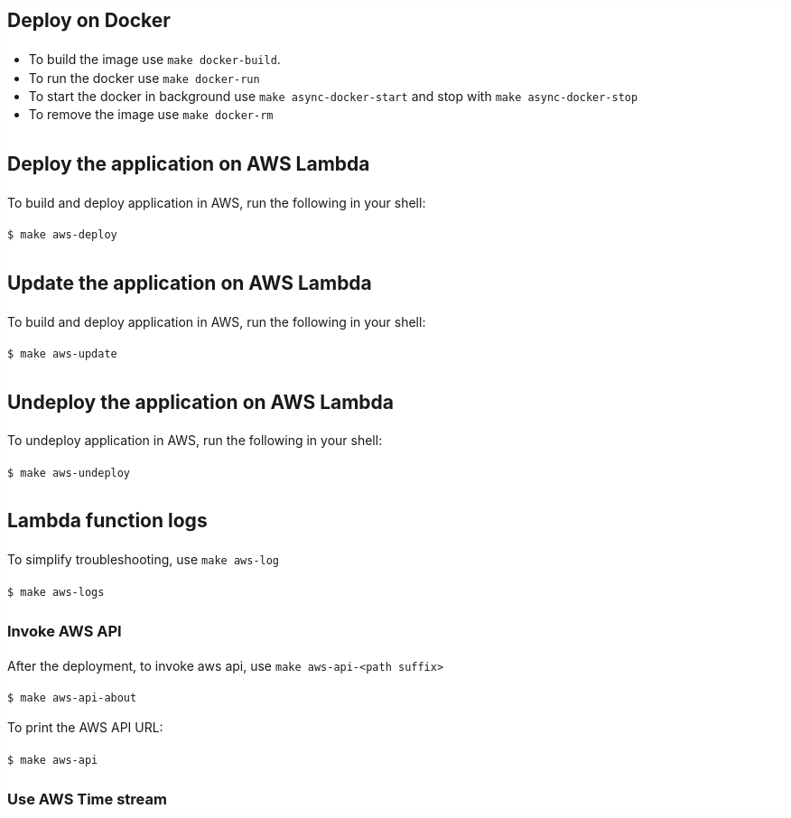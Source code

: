 ## Deploy on Docker

- To build the image use `make docker-build`.
- To run the docker use `make docker-run`
- To start the docker in background use `make async-docker-start` and stop with `make async-docker-stop`
- To remove the image use `make docker-rm`

## Deploy the application on AWS Lambda

To build and deploy application in AWS, run the following in your shell:

```console
$ make aws-deploy
```

## Update the application on AWS Lambda

To build and deploy application in AWS, run the following in your shell:

```console
$ make aws-update
```

## Undeploy the application on AWS Lambda

To undeploy application in AWS, run the following in your shell:

```console
$ make aws-undeploy
```

## Lambda function logs

To simplify troubleshooting, use `make aws-log`

```console
$ make aws-logs
```

### Invoke AWS API

After the deployment, to invoke aws api, use `make aws-api-<path suffix>`

```console
$ make aws-api-about
```

To print the AWS API URL:

```console
$ make aws-api
```

### Use AWS Time stream
